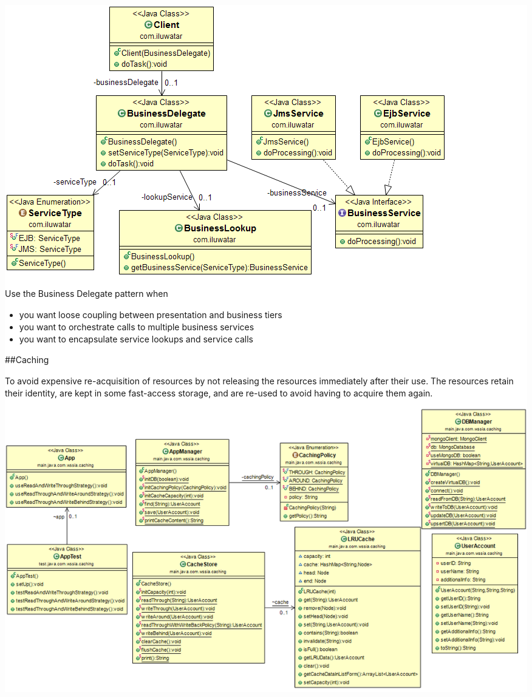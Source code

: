 ![image](/images/business-delegate.png)

Use the Business Delegate pattern when

-	you want loose coupling between presentation and business tiers
-	you want to orchestrate calls to multiple business services
-	you want to encapsulate service lookups and service calls

##Caching

To avoid expensive re-acquisition of resources by not releasing the resources immediately after their use. The resources retain their identity, are kept in some fast-access storage, and are re-used to avoid having to acquire them again.

![image](/images/caching.png)
